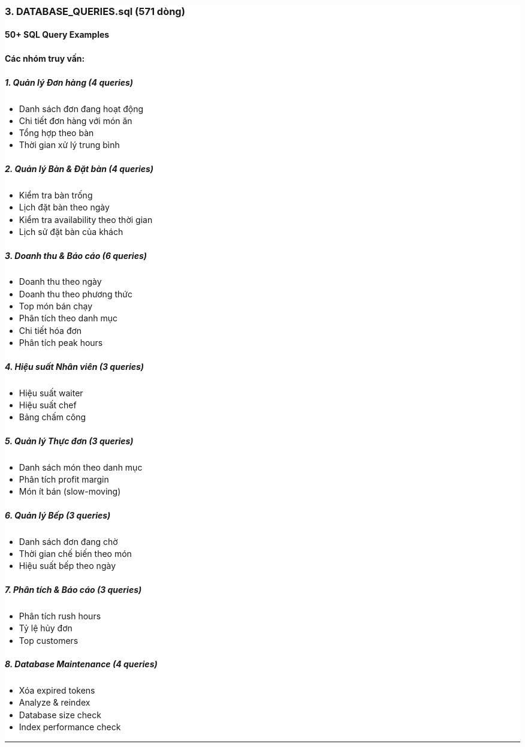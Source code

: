 
### 3. DATABASE_QUERIES.sql (571 dòng)
**50+ SQL Query Examples**

#### Các nhóm truy vấn:

##### 1. Quản lý Đơn hàng (4 queries)
- Danh sách đơn đang hoạt động
- Chi tiết đơn hàng với món ăn
- Tổng hợp theo bàn
- Thời gian xử lý trung bình

##### 2. Quản lý Bàn & Đặt bàn (4 queries)
- Kiểm tra bàn trống
- Lịch đặt bàn theo ngày
- Kiểm tra availability theo thời gian
- Lịch sử đặt bàn của khách

##### 3. Doanh thu & Báo cáo (6 queries)
- Doanh thu theo ngày
- Doanh thu theo phương thức
- Top món bán chạy
- Phân tích theo danh mục
- Chi tiết hóa đơn
- Phân tích peak hours

##### 4. Hiệu suất Nhân viên (3 queries)
- Hiệu suất waiter
- Hiệu suất chef
- Bảng chấm công

##### 5. Quản lý Thực đơn (3 queries)
- Danh sách món theo danh mục
- Phân tích profit margin
- Món ít bán (slow-moving)

##### 6. Quản lý Bếp (3 queries)
- Danh sách đơn đang chờ
- Thời gian chế biến theo món
- Hiệu suất bếp theo ngày

##### 7. Phân tích & Báo cáo (3 queries)
- Phân tích rush hours
- Tỷ lệ hủy đơn
- Top customers

##### 8. Database Maintenance (4 queries)
- Xóa expired tokens
- Analyze & reindex
- Database size check
- Index performance check

---
